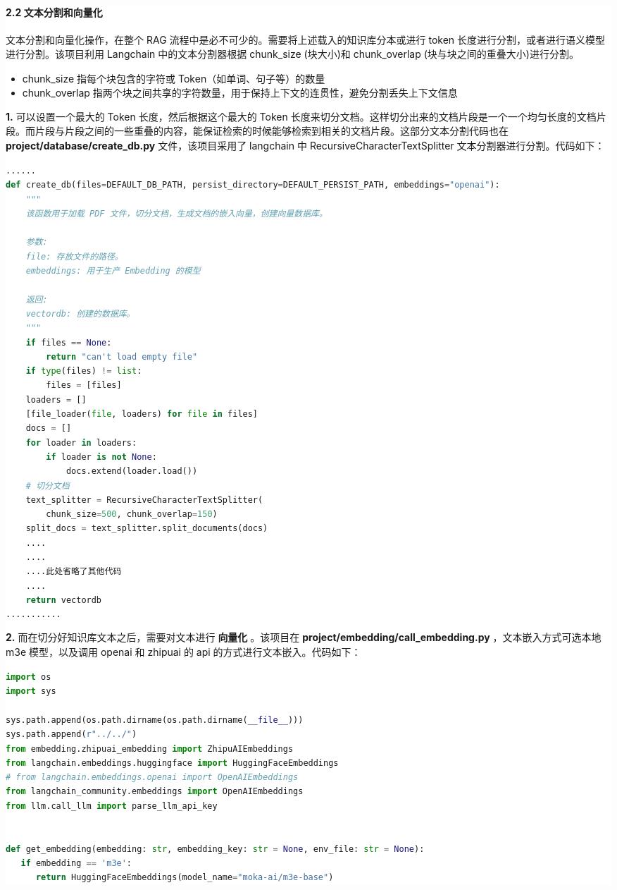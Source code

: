#### 2.2 文本分割和向量化

文本分割和向量化操作，在整个 RAG 流程中是必不可少的。需要将上述载入的知识库分本或进行 token 长度进行分割，或者进行语义模型进行分割。该项目利用 Langchain 中的文本分割器根据 chunk_size (块大小)和 chunk_overlap (块与块之间的重叠大小)进行分割。

- chunk_size 指每个块包含的字符或 Token（如单词、句子等）的数量
- chunk_overlap 指两个块之间共享的字符数量，用于保持上下文的连贯性，避免分割丢失上下文信息

**1.** 可以设置一个最大的 Token 长度，然后根据这个最大的 Token 长度来切分文档。这样切分出来的文档片段是一个一个均匀长度的文档片段。而片段与片段之间的一些重叠的内容，能保证检索的时候能够检索到相关的文档片段。这部分文本分割代码也在 **project/database/create_db.py** 文件，该项目采用了 langchain 中 RecursiveCharacterTextSplitter 文本分割器进行分割。代码如下：

```python
......
def create_db(files=DEFAULT_DB_PATH, persist_directory=DEFAULT_PERSIST_PATH, embeddings="openai"):
    """
    该函数用于加载 PDF 文件，切分文档，生成文档的嵌入向量，创建向量数据库。

    参数:
    file: 存放文件的路径。
    embeddings: 用于生产 Embedding 的模型

    返回:
    vectordb: 创建的数据库。
    """
    if files == None:
        return "can't load empty file"
    if type(files) != list:
        files = [files]
    loaders = []
    [file_loader(file, loaders) for file in files]
    docs = []
    for loader in loaders:
        if loader is not None:
            docs.extend(loader.load())
    # 切分文档
    text_splitter = RecursiveCharacterTextSplitter(
        chunk_size=500, chunk_overlap=150)
    split_docs = text_splitter.split_documents(docs)
    ....
    ....
    ....此处省略了其他代码
    ....
    return vectordb
...........
```

**2.** 而在切分好知识库文本之后，需要对文本进行 **向量化** 。该项目在 **project/embedding/call_embedding.py** ，文本嵌入方式可选本地 m3e 模型，以及调用 openai 和 zhipuai 的 api 的方式进行文本嵌入。代码如下：

```python
import os
import sys

sys.path.append(os.path.dirname(os.path.dirname(__file__)))
sys.path.append(r"../../")
from embedding.zhipuai_embedding import ZhipuAIEmbeddings
from langchain.embeddings.huggingface import HuggingFaceEmbeddings
# from langchain.embeddings.openai import OpenAIEmbeddings
from langchain_community.embeddings import OpenAIEmbeddings
from llm.call_llm import parse_llm_api_key


def get_embedding(embedding: str, embedding_key: str = None, env_file: str = None):
   if embedding == 'm3e':
      return HuggingFaceEmbeddings(model_name="moka-ai/m3e-base")
```
